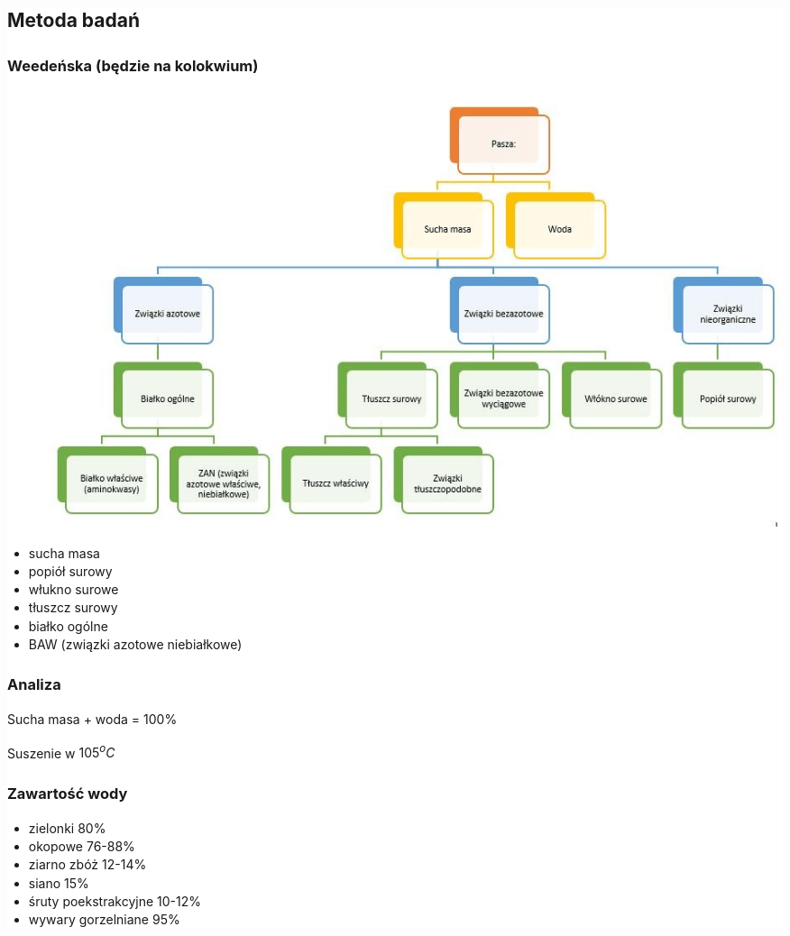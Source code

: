 ## Metoda badań

### Weedeńska (będzie na kolokwium)

![Metoda Weedeńska](../obrazki/fizjologia_zwierzat/metoda_weedenska.png)<br>

- sucha masa
- popiół surowy
- włukno surowe
- tłuszcz surowy
- białko ogólne
- BAW (związki azotowe niebiałkowe)

### Analiza

Sucha masa + woda = 100%

Suszenie w $105^oC$

### Zawartość wody

- zielonki 80%
- okopowe 76-88%
- ziarno zbóż 12-14%
- siano 15%
- śruty poekstrakcyjne 10-12%
- wywary gorzelniane 95%
